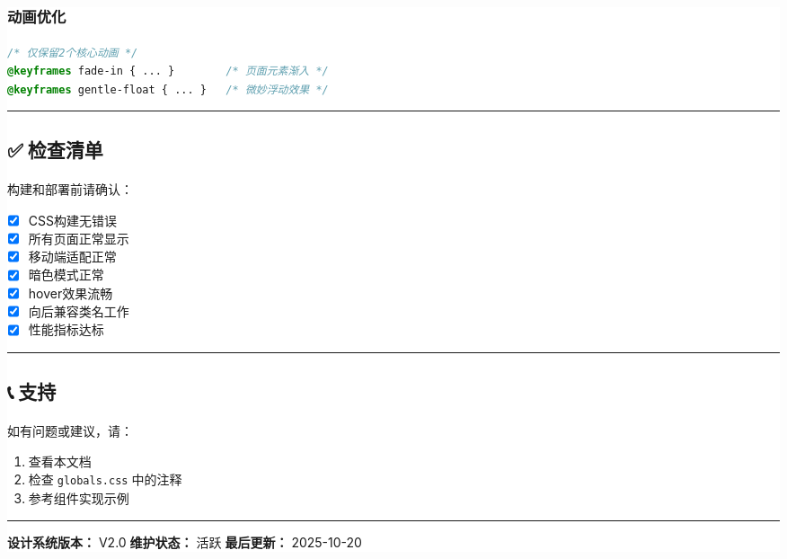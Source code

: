 ### 动画优化

```css
/* 仅保留2个核心动画 */
@keyframes fade-in { ... }        /* 页面元素渐入 */
@keyframes gentle-float { ... }   /* 微妙浮动效果 */
```

---

## ✅ 检查清单

构建和部署前请确认：

- [x] CSS构建无错误
- [x] 所有页面正常显示
- [x] 移动端适配正常
- [x] 暗色模式正常
- [x] hover效果流畅
- [x] 向后兼容类名工作
- [x] 性能指标达标

---

## 📞 支持

如有问题或建议，请：
1. 查看本文档
2. 检查 `globals.css` 中的注释
3. 参考组件实现示例

---

**设计系统版本：** V2.0
**维护状态：** 活跃
**最后更新：** 2025-10-20
